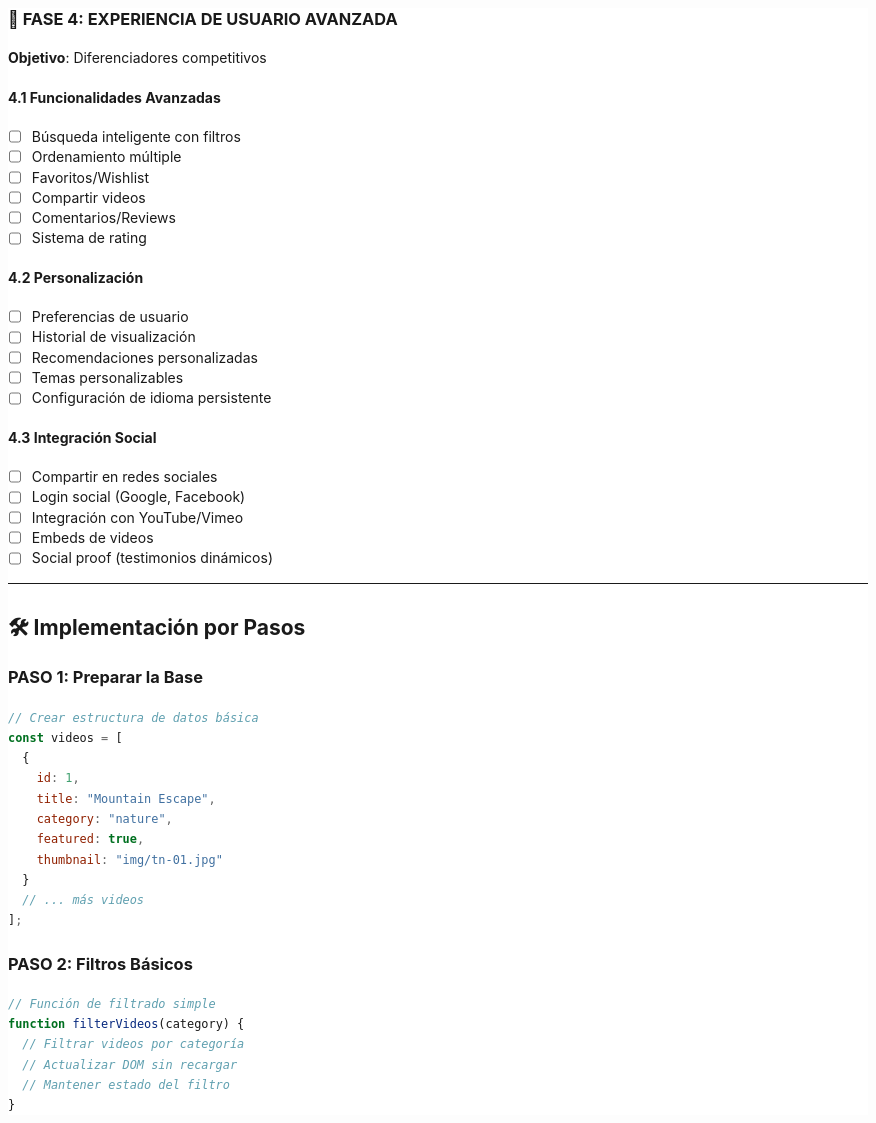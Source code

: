 ### 🔵 **FASE 4: EXPERIENCIA DE USUARIO AVANZADA**
**Objetivo**: Diferenciadores competitivos

#### 4.1 Funcionalidades Avanzadas
- [ ] Búsqueda inteligente con filtros
- [ ] Ordenamiento múltiple
- [ ] Favoritos/Wishlist
- [ ] Compartir videos
- [ ] Comentarios/Reviews
- [ ] Sistema de rating

#### 4.2 Personalización
- [ ] Preferencias de usuario
- [ ] Historial de visualización
- [ ] Recomendaciones personalizadas
- [ ] Temas personalizables
- [ ] Configuración de idioma persistente

#### 4.3 Integración Social
- [ ] Compartir en redes sociales
- [ ] Login social (Google, Facebook)
- [ ] Integración con YouTube/Vimeo
- [ ] Embeds de videos
- [ ] Social proof (testimonios dinámicos)

---

## 🛠️ Implementación por Pasos

### **PASO 1: Preparar la Base**
```javascript
// Crear estructura de datos básica
const videos = [
  {
    id: 1,
    title: "Mountain Escape",
    category: "nature",
    featured: true,
    thumbnail: "img/tn-01.jpg"
  }
  // ... más videos
];
```

### **PASO 2: Filtros Básicos**
```javascript
// Función de filtrado simple
function filterVideos(category) {
  // Filtrar videos por categoría
  // Actualizar DOM sin recargar
  // Mantener estado del filtro
}
```
